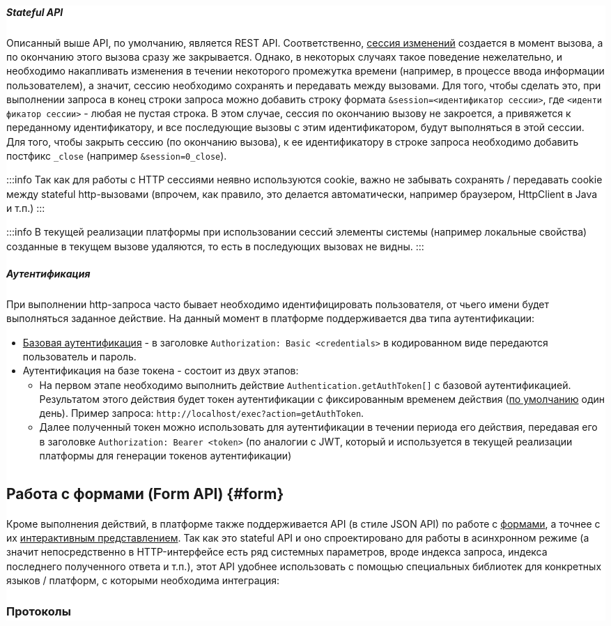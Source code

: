 ##### Stateful API

Описанный выше API, по умолчанию, является REST API. Соответственно, [сессия изменений](Change_sessions.md) создается в момент вызова, а по окончанию этого вызова сразу же закрывается. Однако, в некоторых случаях такое поведение нежелательно, и необходимо накапливать изменения в течении некоторого промежутка времени (например, в процессе ввода информации пользователем), а значит, сессию необходимо сохранять и передавать между вызовами. Для того, чтобы сделать это, при выполнении запроса в конец строки запроса можно добавить строку формата `&session=<идентификатор сессии>`, где `<идентификатор сессии>` - любая не пустая строка. В этом случае, сессия по окончанию вызову не закроется, а привяжется к переданному идентификатору, и все последующие вызовы с этим идентификатором, будут выполняться в этой сессии. Для того, чтобы закрыть сессию (по окончанию вызова), к ее идентификатору в строке запроса необходимо добавить постфикс `_close` (например `&session=0_close`).


:::info
Так как для работы с HTTP сессиями неявно используются cookie, важно не забывать сохранять / передавать cookie между stateful http-вызовами (впрочем, как правило, это делается автоматически, например браузером, HttpClient в Java и т.п.)
:::


:::info
В текущей реализации платформы при использовании сессий элементы системы (например локальные свойства) созданные в текущем вызове удаляются, то есть в последующих вызовах не видны.
:::

##### Аутентификация

При выполнении http-запроса часто бывает необходимо идентифицировать пользователя, от чьего имени будет выполняться заданное действие. На данный момент в платформе поддерживается два типа аутентификации:

-   [Базовая аутентификация](https://en.wikipedia.org/wiki/Basic_access_authentication) - в заголовке `Authorization: Basic <credentials>` в кодированном  виде передаются пользователь и пароль.
-   Аутентификация на базе токена - состоит из двух этапов:
    -   На первом этапе необходимо выполнить действие `Authentication.getAuthToken[]` c базовой аутентификацией. Результатом этого действия будет токен аутентификации с фиксированным временем действия ([по умолчанию](Working_parameters.md#authTokenExpiration) один день). Пример запроса: `http://localhost/exec?action=getAuthToken`.
    -   Далее полученный токен можно использовать для аутентификации в течении периода его действия, передавая его в заголовке `Authorization: Bearer <token>` (по аналогии с JWT, который и используется в текущей реализации платформы для генерации токенов аутентификации)


## Работа с формами (Form API) {#form}

Кроме выполнения действий, в платформе также поддерживается API (в стиле JSON API) по работе с [формами](Forms.md), а точнее с их [интерактивным представлением](Interactive_view.md). Так как это stateful API и оно спроектировано для работы в асинхронном режиме (а значит непосредственно в HTTP-интерфейсе есть ряд системных параметров, вроде индекса запроса, индекса последнего полученного ответа и т.п.), этот API удобнее использовать с помощью специальных библиотек для конкретных языков / платформ, с которыми необходима интеграция:

### Протоколы
